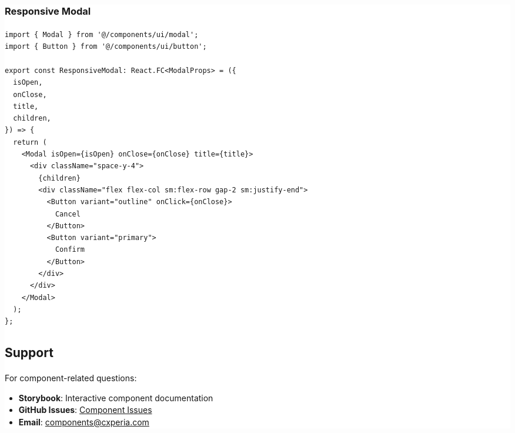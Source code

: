 ### Responsive Modal

```tsx
import { Modal } from '@/components/ui/modal';
import { Button } from '@/components/ui/button';

export const ResponsiveModal: React.FC<ModalProps> = ({
  isOpen,
  onClose,
  title,
  children,
}) => {
  return (
    <Modal isOpen={isOpen} onClose={onClose} title={title}>
      <div className="space-y-4">
        {children}
        <div className="flex flex-col sm:flex-row gap-2 sm:justify-end">
          <Button variant="outline" onClick={onClose}>
            Cancel
          </Button>
          <Button variant="primary">
            Confirm
          </Button>
        </div>
      </div>
    </Modal>
  );
};
```

## Support

For component-related questions:

- **Storybook**: Interactive component documentation
- **GitHub Issues**: [Component Issues](https://github.com/your-org/cxperia/issues)
- **Email**: components@cxperia.com
